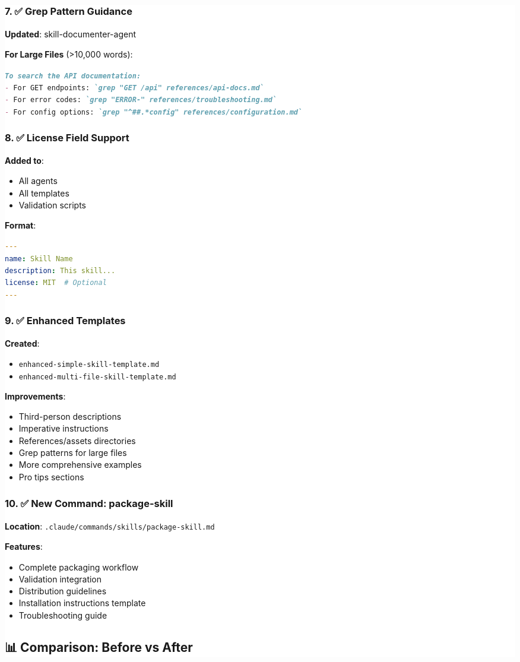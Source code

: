 ### 7. ✅ Grep Pattern Guidance

**Updated**: skill-documenter-agent

**For Large Files** (>10,000 words):
```markdown
To search the API documentation:
- For GET endpoints: `grep "GET /api" references/api-docs.md`
- For error codes: `grep "ERROR-" references/troubleshooting.md`
- For config options: `grep "^##.*config" references/configuration.md`
```

### 8. ✅ License Field Support

**Added to**:
- All agents
- All templates
- Validation scripts

**Format**:
```yaml
---
name: Skill Name
description: This skill...
license: MIT  # Optional
---
```

### 9. ✅ Enhanced Templates

**Created**:
- `enhanced-simple-skill-template.md`
- `enhanced-multi-file-skill-template.md`

**Improvements**:
- Third-person descriptions
- Imperative instructions
- References/assets directories
- Grep patterns for large files
- More comprehensive examples
- Pro tips sections

### 10. ✅ New Command: package-skill

**Location**: `.claude/commands/skills/package-skill.md`

**Features**:
- Complete packaging workflow
- Validation integration
- Distribution guidelines
- Installation instructions template
- Troubleshooting guide

## 📊 Comparison: Before vs After
